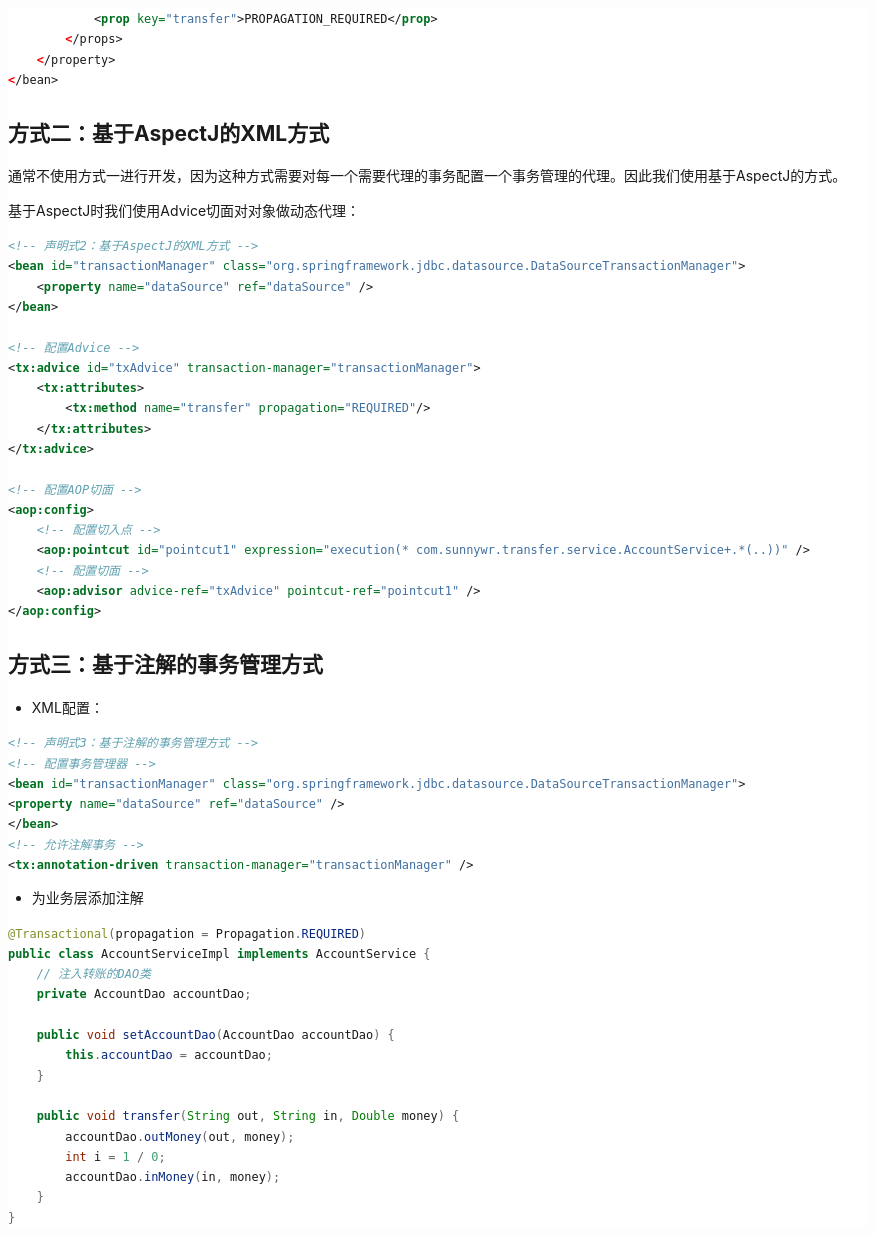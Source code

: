 ```xml
            <prop key="transfer">PROPAGATION_REQUIRED</prop>
        </props>
    </property>
</bean>
```

## 方式二：基于AspectJ的XML方式
通常不使用方式一进行开发，因为这种方式需要对每一个需要代理的事务配置一个事务管理的代理。因此我们使用基于AspectJ的方式。

基于AspectJ时我们使用Advice切面对对象做动态代理：
```xml
<!-- 声明式2：基于AspectJ的XML方式 -->
<bean id="transactionManager" class="org.springframework.jdbc.datasource.DataSourceTransactionManager">
    <property name="dataSource" ref="dataSource" />
</bean>

<!-- 配置Advice -->
<tx:advice id="txAdvice" transaction-manager="transactionManager">
    <tx:attributes>
        <tx:method name="transfer" propagation="REQUIRED"/>
    </tx:attributes>
</tx:advice>

<!-- 配置AOP切面 -->
<aop:config>
    <!-- 配置切入点 -->
    <aop:pointcut id="pointcut1" expression="execution(* com.sunnywr.transfer.service.AccountService+.*(..))" />
    <!-- 配置切面 -->
    <aop:advisor advice-ref="txAdvice" pointcut-ref="pointcut1" />
</aop:config>
```

## 方式三：基于注解的事务管理方式
- XML配置：
```xml
<!-- 声明式3：基于注解的事务管理方式 -->
<!-- 配置事务管理器 -->
<bean id="transactionManager" class="org.springframework.jdbc.datasource.DataSourceTransactionManager">
<property name="dataSource" ref="dataSource" />
</bean>
<!-- 允许注解事务 -->
<tx:annotation-driven transaction-manager="transactionManager" />
```

- 为业务层添加注解
```java
@Transactional(propagation = Propagation.REQUIRED)
public class AccountServiceImpl implements AccountService {
    // 注入转账的DAO类
    private AccountDao accountDao;

    public void setAccountDao(AccountDao accountDao) {
        this.accountDao = accountDao;
    }

    public void transfer(String out, String in, Double money) {
        accountDao.outMoney(out, money);
        int i = 1 / 0;
        accountDao.inMoney(in, money);
    }
}
```